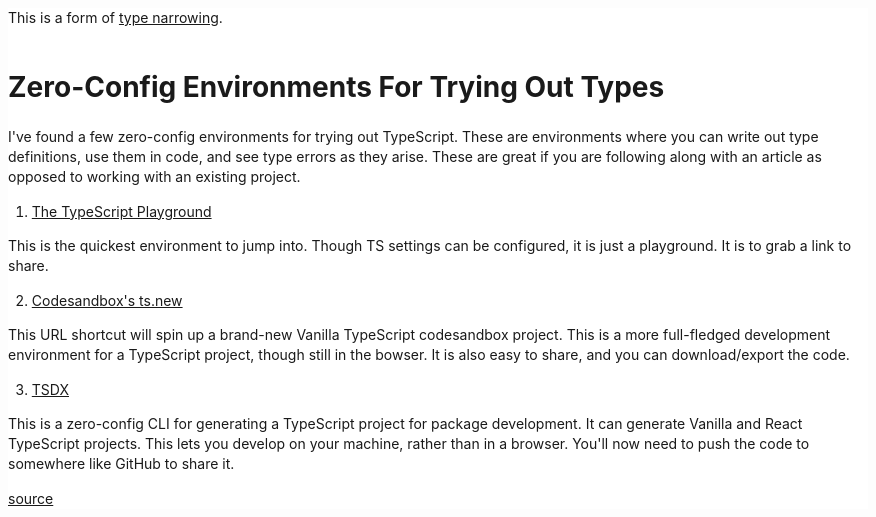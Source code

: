 This is a form of [type
narrowing](https://www.typescriptlang.org/docs/handbook/2/narrowing.html).

# Zero-Config Environments For Trying Out Types

I've found a few zero-config environments for trying out TypeScript. These are
environments where you can write out type definitions, use them in code, and
see type errors as they arise. These are great if you are following along with
an article as opposed to working with an existing project.

1. [The TypeScript Playground](https://www.typescriptlang.org/play)

This is the quickest environment to jump into. Though TS settings can be
configured, it is just a playground. It is to grab a link to share.

2. [Codesandbox's ts.new](https://ts.new)

This URL shortcut will spin up a brand-new Vanilla TypeScript codesandbox
project. This is a more full-fledged development environment for a TypeScript
project, though still in the bowser. It is also easy to share, and you can
download/export the code.

3. [TSDX](https://tsdx.io/)

This is a zero-config CLI for generating a TypeScript project for package
development. It can generate Vanilla and React TypeScript projects. This lets
you develop on your machine, rather than in a browser.  You'll now need to push
the code to somewhere like GitHub to share it.

[source](https://twitter.com/jbrancha/status/1375876670234722306?s=20)

